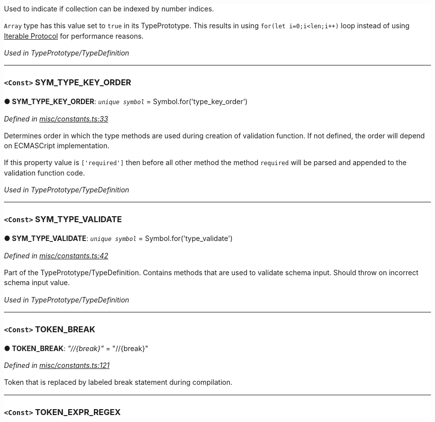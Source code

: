 Used to indicate if collection can be indexed by number indices.

`Array` type has this value set to `true` in its TypePrototype. This results in using `for(let i=0;i<len;i++)` loop instead of using [Iterable Protocol](https://developer.mozilla.org/en-US/docs/Web/JavaScript/Reference/Iteration_protocols) for performance reasons.

_Used in TypePrototype/TypeDefinition_

___
<a id="sym_type_key_order"></a>

### `<Const>` SYM_TYPE_KEY_ORDER

**● SYM_TYPE_KEY_ORDER**: *`unique symbol`* =  Symbol.for('type_key_order')

*Defined in [misc/constants.ts:33](https://github.com/krnik/vjs-validator/blob/6a6427a/src/misc/constants.ts#L33)*

Determines order in which the type methods are used during creation of validation function. If not defined, the order will depend on ECMASCript implementation.

If this property value is `['required']` then before all other method the method `required` will be parsed and appended to the validation function code.

_Used in TypePrototype/TypeDefinition_

___
<a id="sym_type_validate"></a>

### `<Const>` SYM_TYPE_VALIDATE

**● SYM_TYPE_VALIDATE**: *`unique symbol`* =  Symbol.for('type_validate')

*Defined in [misc/constants.ts:42](https://github.com/krnik/vjs-validator/blob/6a6427a/src/misc/constants.ts#L42)*

Part of the TypePrototype/TypeDefinition. Contains methods that are used to validate schema input. Should throw on incorrect schema input value.

_Used in TypePrototype/TypeDefinition_

___
<a id="token_break"></a>

### `<Const>` TOKEN_BREAK

**● TOKEN_BREAK**: *"//{break}"* = "//{break}"

*Defined in [misc/constants.ts:121](https://github.com/krnik/vjs-validator/blob/6a6427a/src/misc/constants.ts#L121)*

Token that is replaced by labeled break statement during compilation.

___
<a id="token_expr_regex"></a>

### `<Const>` TOKEN_EXPR_REGEX

